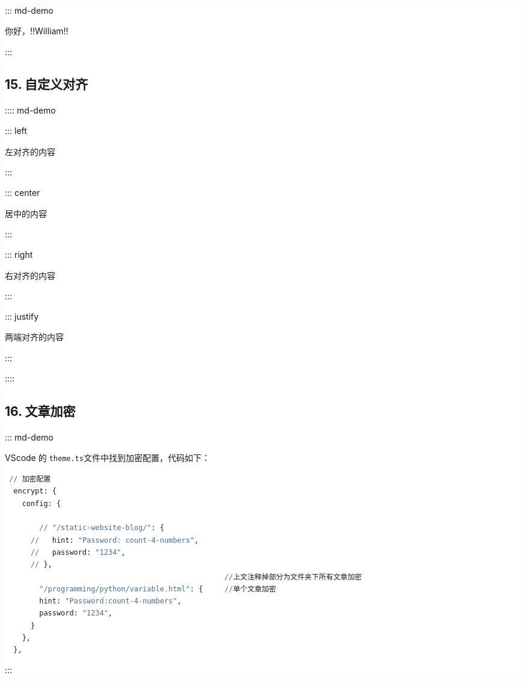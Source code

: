 ::: md-demo

你好，!!William!!

:::

## 15. 自定义对齐

:::: md-demo

::: left

左对齐的内容

:::



::: center

居中的内容

:::



::: right

右对齐的内容

:::



::: justify

两端对齐的内容

:::



::::



## 16. 文章加密

::: md-demo

VScode 的 `theme.ts`文件中找到加密配置，代码如下：

```python
 // 加密配置
  encrypt: {
    config: {
     
        // "/static-website-blog/": {
      //   hint: "Password: count-4-numbers",
      //   password: "1234",               
      // },
                                                   //上文注释掉部分为文件夹下所有文章加密
        "/programming/python/variable.html": {     //单个文章加密
        hint: "Password:count-4-numbers",
        password: "1234",
      }
    },
  },
```

:::

